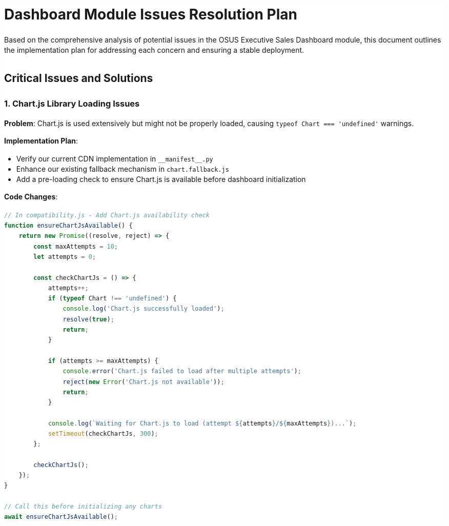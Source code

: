 # Dashboard Module Issues Resolution Plan

Based on the comprehensive analysis of potential issues in the OSUS Executive Sales Dashboard module, this document outlines the implementation plan for addressing each concern and ensuring a stable deployment.

## Critical Issues and Solutions

### 1. **Chart.js Library Loading Issues**

**Problem**: Chart.js is used extensively but might not be properly loaded, causing `typeof Chart === 'undefined'` warnings.

**Implementation Plan**:
- Verify our current CDN implementation in `__manifest__.py`
- Enhance our existing fallback mechanism in `chart.fallback.js`
- Add a pre-loading check to ensure Chart.js is available before dashboard initialization

**Code Changes**:
```javascript
// In compatibility.js - Add Chart.js availability check
function ensureChartJsAvailable() {
    return new Promise((resolve, reject) => {
        const maxAttempts = 10;
        let attempts = 0;
        
        const checkChartJs = () => {
            attempts++;
            if (typeof Chart !== 'undefined') {
                console.log('Chart.js successfully loaded');
                resolve(true);
                return;
            }
            
            if (attempts >= maxAttempts) {
                console.error('Chart.js failed to load after multiple attempts');
                reject(new Error('Chart.js not available'));
                return;
            }
            
            console.log(`Waiting for Chart.js to load (attempt ${attempts}/${maxAttempts})...`);
            setTimeout(checkChartJs, 300);
        };
        
        checkChartJs();
    });
}

// Call this before initializing any charts
await ensureChartJsAvailable();
```
